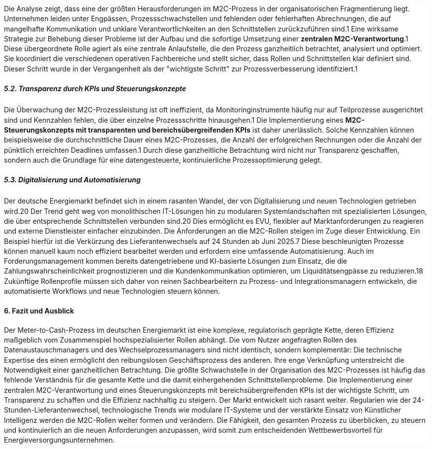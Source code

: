 Die Analyse zeigt, dass eine der größten Herausforderungen im M2C-Prozess in der organisatorischen Fragmentierung liegt. Unternehmen leiden unter Engpässen, Prozessschwachstellen und fehlenden oder fehlerhaften Abrechnungen, die auf mangelhafte Kommunikation und unklare Verantwortlichkeiten an den Schnittstellen zurückzuführen sind.1
Eine wirksame Strategie zur Behebung dieser Probleme ist der Aufbau und die sofortige Umsetzung einer **zentralen M2C-Verantwortung**.1 Diese übergeordnete Rolle agiert als eine zentrale Anlaufstelle, die den Prozess ganzheitlich betrachtet, analysiert und optimiert. Sie koordiniert die verschiedenen operativen Fachbereiche und stellt sicher, dass Rollen und Schnittstellen klar definiert sind. Dieser Schritt wurde in der Vergangenheit als der "wichtigste Schritt" zur Prozessverbesserung identifiziert.1

##### 5.2. Transparenz durch KPIs und Steuerungskonzepte

Die Überwachung der M2C-Prozessleistung ist oft ineffizient, da Monitoringinstrumente häufig nur auf Teilprozesse ausgerichtet sind und Kennzahlen fehlen, die über einzelne Prozessschritte hinausgehen.1
Die Implementierung eines **M2C-Steuerungskonzepts mit transparenten und bereichsübergreifenden KPIs** ist daher unerlässlich. Solche Kennzahlen können beispielsweise die durchschnittliche Dauer eines M2C-Prozesses, die Anzahl der erfolgreichen Rechnungen oder die Anzahl der pünktlich erreichten Deadlines umfassen.1 Durch diese ganzheitliche Betrachtung wird nicht nur Transparenz geschaffen, sondern auch die Grundlage für eine datengesteuerte, kontinuierliche Prozessoptimierung gelegt.

##### 5.3. Digitalisierung und Automatisierung

Der deutsche Energiemarkt befindet sich in einem rasanten Wandel, der von Digitalisierung und neuen Technologien getrieben wird.20 Der Trend geht weg von monolithischen IT-Lösungen hin zu modularen Systemlandschaften mit spezialisierten Lösungen, die über entsprechende Schnittstellen verbunden sind.20 Dies ermöglicht es EVU, flexibler auf Marktanforderungen zu reagieren und externe Dienstleister einfacher einzubinden.
Die Anforderungen an die M2C-Rollen steigen im Zuge dieser Entwicklung. Ein Beispiel hierfür ist die Verkürzung des Lieferantenwechsels auf 24 Stunden ab Juni 2025.7 Diese beschleunigten Prozesse können manuell kaum noch effizient bearbeitet werden und erfordern eine umfassende Automatisierung. Auch im Forderungsmanagement kommen bereits datengetriebene und KI-basierte Lösungen zum Einsatz, die die Zahlungswahrscheinlichkeit prognostizieren und die Kundenkommunikation optimieren, um Liquiditätsengpässe zu reduzieren.18 Zukünftige Rollenprofile müssen sich daher von reinen Sachbearbeitern zu Prozess- und Integrationsmanagern entwickeln, die automatisierte Workflows und neue Technologien steuern können.

#### 6. Fazit und Ausblick

Der Meter-to-Cash-Prozess im deutschen Energiemarkt ist eine komplexe, regulatorisch geprägte Kette, deren Effizienz maßgeblich vom Zusammenspiel hochspezialisierter Rollen abhängt. Die vom Nutzer angefragten Rollen des Datenaustauschmanagers und des Wechselprozessmanagers sind nicht identisch, sondern komplementär: Die technische Expertise des einen ermöglicht den reibungslosen Geschäftsprozess des anderen. Ihre enge Verknüpfung unterstreicht die Notwendigkeit einer ganzheitlichen Betrachtung.
Die größte Schwachstelle in der Organisation des M2C-Prozesses ist häufig das fehlende Verständnis für die gesamte Kette und die damit einhergehenden Schnittstellenprobleme. Die Implementierung einer zentralen M2C-Verantwortung und eines Steuerungskonzepts mit bereichsübergreifenden KPIs ist der wichtigste Schritt, um Transparenz zu schaffen und die Effizienz nachhaltig zu steigern.
Der Markt entwickelt sich rasant weiter. Regularien wie der 24-Stunden-Lieferantenwechsel, technologische Trends wie modulare IT-Systeme und der verstärkte Einsatz von Künstlicher Intelligenz werden die M2C-Rollen weiter formen und verändern. Die Fähigkeit, den gesamten Prozess zu überblicken, zu steuern und kontinuierlich an die neuen Anforderungen anzupassen, wird somit zum entscheidenden Wettbewerbsvorteil für Energieversorgungsunternehmen.
